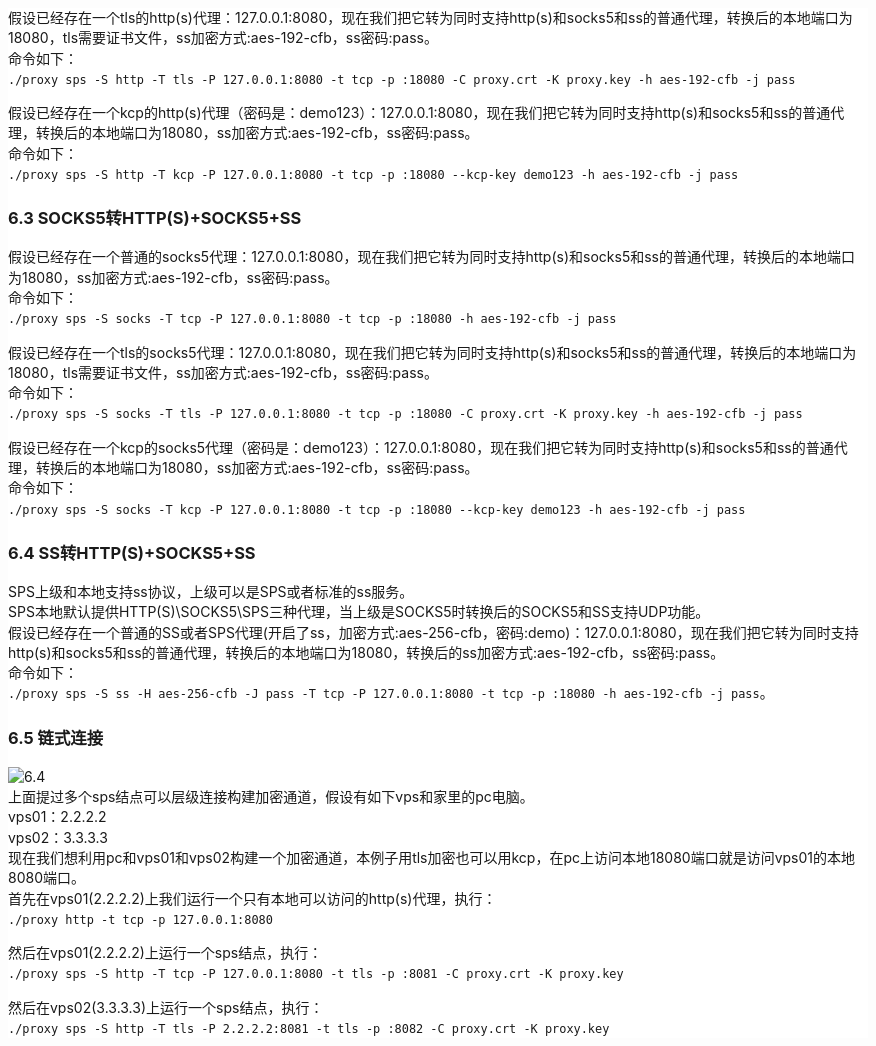   假设已经存在一个tls的http(s)代理：127.0.0.1:8080，现在我们把它转为同时支持http(s)和socks5和ss的普通代理，转换后的本地端口为18080，tls需要证书文件，ss加密方式:aes-192-cfb，ss密码:pass。  
  命令如下：  
  `./proxy sps -S http -T tls -P 127.0.0.1:8080 -t tcp -p :18080 -C proxy.crt -K proxy.key -h aes-192-cfb -j pass`     
  
  假设已经存在一个kcp的http(s)代理（密码是：demo123）：127.0.0.1:8080，现在我们把它转为同时支持http(s)和socks5和ss的普通代理，转换后的本地端口为18080，ss加密方式:aes-192-cfb，ss密码:pass。  
  命令如下：  
  `./proxy sps -S http -T kcp -P 127.0.0.1:8080 -t tcp -p :18080 --kcp-key demo123 -h aes-192-cfb -j pass`    
  
  ### 6.3 SOCKS5转HTTP(S)+SOCKS5+SS
  假设已经存在一个普通的socks5代理：127.0.0.1:8080，现在我们把它转为同时支持http(s)和socks5和ss的普通代理，转换后的本地端口为18080，ss加密方式:aes-192-cfb，ss密码:pass。    
  命令如下：  
  `./proxy sps -S socks -T tcp -P 127.0.0.1:8080 -t tcp -p :18080 -h aes-192-cfb -j pass`  
  
  假设已经存在一个tls的socks5代理：127.0.0.1:8080，现在我们把它转为同时支持http(s)和socks5和ss的普通代理，转换后的本地端口为18080，tls需要证书文件，ss加密方式:aes-192-cfb，ss密码:pass。   
  命令如下：  
  `./proxy sps -S socks -T tls -P 127.0.0.1:8080 -t tcp -p :18080 -C proxy.crt -K proxy.key -h aes-192-cfb -j pass`     
  
  假设已经存在一个kcp的socks5代理（密码是：demo123）：127.0.0.1:8080，现在我们把它转为同时支持http(s)和socks5和ss的普通代理，转换后的本地端口为18080，ss加密方式:aes-192-cfb，ss密码:pass。  
  命令如下：  
  `./proxy sps -S socks -T kcp -P 127.0.0.1:8080 -t tcp -p :18080 --kcp-key demo123 -h aes-192-cfb -j pass`    
  
  ### 6.4 SS转HTTP(S)+SOCKS5+SS
  SPS上级和本地支持ss协议，上级可以是SPS或者标准的ss服务。  
  SPS本地默认提供HTTP(S)\SOCKS5\SPS三种代理，当上级是SOCKS5时转换后的SOCKS5和SS支持UDP功能。  
  假设已经存在一个普通的SS或者SPS代理(开启了ss，加密方式:aes-256-cfb，密码:demo)：127.0.0.1:8080，现在我们把它转为同时支持http(s)和socks5和ss的普通代理，转换后的本地端口为18080，转换后的ss加密方式:aes-192-cfb，ss密码:pass。  
  命令如下：  
  `./proxy sps -S ss -H aes-256-cfb -J pass -T tcp -P 127.0.0.1:8080 -t tcp -p :18080 -h aes-192-cfb -j pass`。    
  
  ### 6.5 链式连接 
  ![6.4](https://raw.githubusercontent.com/snail007/goproxy/master/doc/images/sps-tls.png)  
  上面提过多个sps结点可以层级连接构建加密通道，假设有如下vps和家里的pc电脑。  
  vps01：2.2.2.2  
  vps02：3.3.3.3  
  现在我们想利用pc和vps01和vps02构建一个加密通道，本例子用tls加密也可以用kcp，在pc上访问本地18080端口就是访问vps01的本地8080端口。  
  首先在vps01(2.2.2.2)上我们运行一个只有本地可以访问的http(s)代理，执行：  
  `./proxy http -t tcp -p 127.0.0.1:8080`    
  
  然后在vps01(2.2.2.2)上运行一个sps结点，执行：  
  `./proxy sps -S http -T tcp -P 127.0.0.1:8080 -t tls -p :8081 -C proxy.crt -K proxy.key`    
  
  然后在vps02(3.3.3.3)上运行一个sps结点，执行：  
  `./proxy sps -S http -T tls -P 2.2.2.2:8081 -t tls -p :8082 -C proxy.crt -K proxy.key`    
  